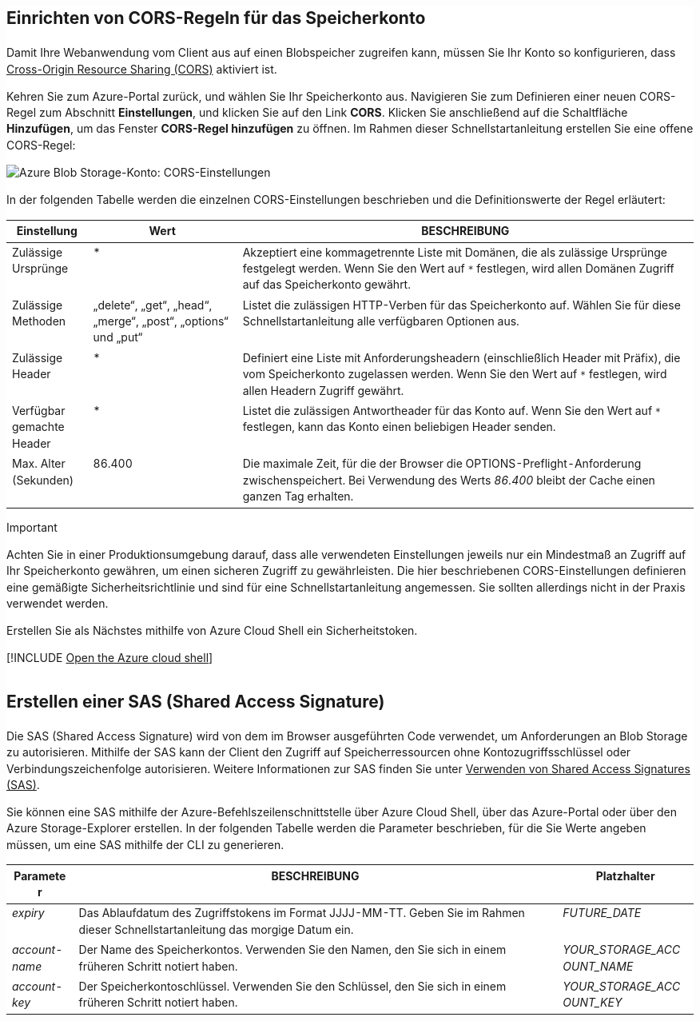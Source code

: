 ## <a name="setting-up-storage-account-cors-rules"></a>Einrichten von CORS-Regeln für das Speicherkonto

Damit Ihre Webanwendung vom Client aus auf einen Blobspeicher zugreifen kann, müssen Sie Ihr Konto so konfigurieren, dass [Cross-Origin Resource Sharing (CORS)](/rest/api/storageservices/cross-origin-resource-sharing--cors--support-for-the-azure-storage-services) aktiviert ist.

Kehren Sie zum Azure-Portal zurück, und wählen Sie Ihr Speicherkonto aus. Navigieren Sie zum Definieren einer neuen CORS-Regel zum Abschnitt **Einstellungen**, und klicken Sie auf den Link **CORS**. Klicken Sie anschließend auf die Schaltfläche **Hinzufügen**, um das Fenster **CORS-Regel hinzufügen** zu öffnen. Im Rahmen dieser Schnellstartanleitung erstellen Sie eine offene CORS-Regel:

![Azure Blob Storage-Konto: CORS-Einstellungen](media/storage-quickstart-blobs-javascript-client-libraries-v10/azure-blob-storage-cors-settings.png)

In der folgenden Tabelle werden die einzelnen CORS-Einstellungen beschrieben und die Definitionswerte der Regel erläutert:

|Einstellung  |Wert  | BESCHREIBUNG |
|---------|---------|---------|
| Zulässige Ursprünge | * | Akzeptiert eine kommagetrennte Liste mit Domänen, die als zulässige Ursprünge festgelegt werden. Wenn Sie den Wert auf `*` festlegen, wird allen Domänen Zugriff auf das Speicherkonto gewährt. |
| Zulässige Methoden     | „delete“, „get“, „head“, „merge“, „post“, „options“ und „put“ | Listet die zulässigen HTTP-Verben für das Speicherkonto auf. Wählen Sie für diese Schnellstartanleitung alle verfügbaren Optionen aus. |
| Zulässige Header | * | Definiert eine Liste mit Anforderungsheadern (einschließlich Header mit Präfix), die vom Speicherkonto zugelassen werden. Wenn Sie den Wert auf `*` festlegen, wird allen Headern Zugriff gewährt. |
| Verfügbar gemachte Header | * | Listet die zulässigen Antwortheader für das Konto auf. Wenn Sie den Wert auf `*` festlegen, kann das Konto einen beliebigen Header senden.  |
| Max. Alter (Sekunden) | 86.400 | Die maximale Zeit, für die der Browser die OPTIONS-Preflight-Anforderung zwischenspeichert. Bei Verwendung des Werts *86.400* bleibt der Cache einen ganzen Tag erhalten. |

> [!IMPORTANT]
> Achten Sie in einer Produktionsumgebung darauf, dass alle verwendeten Einstellungen jeweils nur ein Mindestmaß an Zugriff auf Ihr Speicherkonto gewähren, um einen sicheren Zugriff zu gewährleisten. Die hier beschriebenen CORS-Einstellungen definieren eine gemäßigte Sicherheitsrichtlinie und sind für eine Schnellstartanleitung angemessen. Sie sollten allerdings nicht in der Praxis verwendet werden.

Erstellen Sie als Nächstes mithilfe von Azure Cloud Shell ein Sicherheitstoken.

[!INCLUDE [Open the Azure cloud shell](../../../includes/cloud-shell-try-it.md)]

## <a name="create-a-shared-access-signature"></a>Erstellen einer SAS (Shared Access Signature)

Die SAS (Shared Access Signature) wird von dem im Browser ausgeführten Code verwendet, um Anforderungen an Blob Storage zu autorisieren. Mithilfe der SAS kann der Client den Zugriff auf Speicherressourcen ohne Kontozugriffsschlüssel oder Verbindungszeichenfolge autorisieren. Weitere Informationen zur SAS finden Sie unter [Verwenden von Shared Access Signatures (SAS)](../common/storage-sas-overview.md).

Sie können eine SAS mithilfe der Azure-Befehlszeilenschnittstelle über Azure Cloud Shell, über das Azure-Portal oder über den Azure Storage-Explorer erstellen. In der folgenden Tabelle werden die Parameter beschrieben, für die Sie Werte angeben müssen, um eine SAS mithilfe der CLI zu generieren.

| Parameter      |BESCHREIBUNG  | Platzhalter |
|----------------|-------------|-------------|
| *expiry*       | Das Ablaufdatum des Zugriffstokens im Format JJJJ-MM-TT. Geben Sie im Rahmen dieser Schnellstartanleitung das morgige Datum ein. | *FUTURE_DATE* |
| *account-name* | Der Name des Speicherkontos. Verwenden Sie den Namen, den Sie sich in einem früheren Schritt notiert haben. | *YOUR_STORAGE_ACCOUNT_NAME* |
| *account-key*  | Der Speicherkontoschlüssel. Verwenden Sie den Schlüssel, den Sie sich in einem früheren Schritt notiert haben. | *YOUR_STORAGE_ACCOUNT_KEY* |
